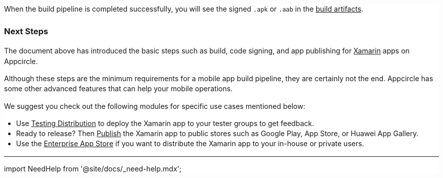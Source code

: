 When the build pipeline is completed successfully, you will see the signed `.apk` or `.aab` in the [build artifacts](/build/post-build-operations/after-a-build#download-artifacts).


### Next Steps

The document above has introduced the basic steps such as build, code signing, and app publishing for [Xamarin](https://dotnet.microsoft.com/en-us/apps/xamarin) apps on Appcircle.

Although these steps are the minimum requirements for a mobile app build pipeline, they are certainly not the end. Appcircle has some other advanced features that can help your mobile operations.

We suggest you check out the following modules for specific use cases mentioned below:

- Use [Testing Distribution](/testing-distribution) to deploy the Xamarin app to your tester groups to get feedback.
- Ready to release? Then [Publish](/publish-module) the Xamarin app to public stores such as Google Play, App Store, or Huawei App Gallery.
- Use the [Enterprise App Store](/enterprise-app-store) if you want to distribute the Xamarin app to your in-house or private users.

___

import NeedHelp from '@site/docs/\_need-help.mdx';

<NeedHelp />
